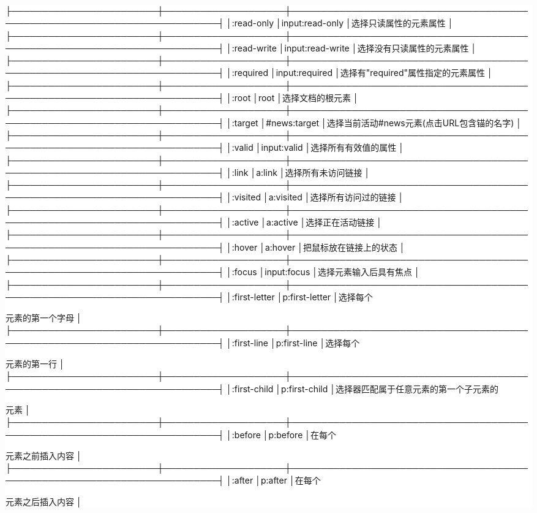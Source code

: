 ├────────────────────────┼────────────────────┼──────────────────────────────────────────────────────────────────────────┤
│:read-only              │input:read-only     │选择只读属性的元素属性                                                    │
├────────────────────────┼────────────────────┼──────────────────────────────────────────────────────────────────────────┤
│:read-write             │input:read-write    │选择没有只读属性的元素属性                                                │
├────────────────────────┼────────────────────┼──────────────────────────────────────────────────────────────────────────┤
│:required               │input:required      │选择有"required"属性指定的元素属性                                        │
├────────────────────────┼────────────────────┼──────────────────────────────────────────────────────────────────────────┤
│:root                   │root                │选择文档的根元素                                                          │
├────────────────────────┼────────────────────┼──────────────────────────────────────────────────────────────────────────┤
│:target                 │#news:target        │选择当前活动#news元素(点击URL包含锚的名字)                                │
├────────────────────────┼────────────────────┼──────────────────────────────────────────────────────────────────────────┤
│:valid                  │input:valid         │选择所有有效值的属性                                                      │
├────────────────────────┼────────────────────┼──────────────────────────────────────────────────────────────────────────┤
│:link                   │a:link              │选择所有未访问链接                                                        │
├────────────────────────┼────────────────────┼──────────────────────────────────────────────────────────────────────────┤
│:visited                │a:visited           │选择所有访问过的链接                                                      │
├────────────────────────┼────────────────────┼──────────────────────────────────────────────────────────────────────────┤
│:active                 │a:active            │选择正在活动链接                                                          │
├────────────────────────┼────────────────────┼──────────────────────────────────────────────────────────────────────────┤
│:hover                  │a:hover             │把鼠标放在链接上的状态                                                    │
├────────────────────────┼────────────────────┼──────────────────────────────────────────────────────────────────────────┤
│:focus                  │input:focus         │选择元素输入后具有焦点                                                    │
├────────────────────────┼────────────────────┼──────────────────────────────────────────────────────────────────────────┤
│:first-letter           │p:first-letter      │选择每个<p> 元素的第一个字母                                              │
├────────────────────────┼────────────────────┼──────────────────────────────────────────────────────────────────────────┤
│:first-line             │p:first-line        │选择每个<p> 元素的第一行                                                  │
├────────────────────────┼────────────────────┼──────────────────────────────────────────────────────────────────────────┤
│:first-child            │p:first-child       │选择器匹配属于任意元素的第一个子元素的 <p> 元素                           │
├────────────────────────┼────────────────────┼──────────────────────────────────────────────────────────────────────────┤
│:before                 │p:before            │在每个<p>元素之前插入内容                                                 │
├────────────────────────┼────────────────────┼──────────────────────────────────────────────────────────────────────────┤
│:after                  │p:after             │在每个<p>元素之后插入内容                                                 │